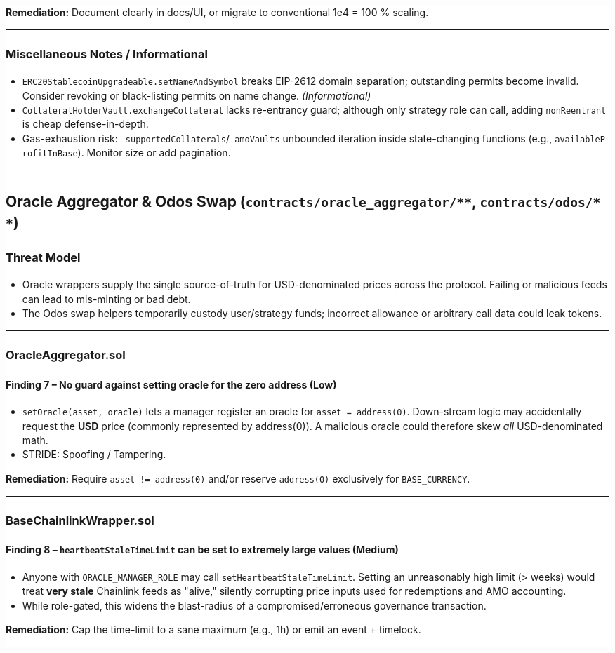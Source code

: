 **Remediation:** Document clearly in docs/UI, or migrate to conventional 1e4 = 100 % scaling.

---

### Miscellaneous Notes / Informational
* `ERC20StablecoinUpgradeable.setNameAndSymbol` breaks EIP-2612 domain separation; outstanding permits become invalid.  Consider revoking or black-listing permits on name change. *(Informational)*
* `CollateralHolderVault.exchangeCollateral` lacks re-entrancy guard; although only strategy role can call, adding `nonReentrant` is cheap defense-in-depth.
* Gas-exhaustion risk: `_supportedCollaterals`/`_amoVaults` unbounded iteration inside state-changing functions (e.g., `availableProfitInBase`).  Monitor size or add pagination.

---

## Oracle Aggregator & Odos Swap (`contracts/oracle_aggregator/**`, `contracts/odos/**`)

### Threat Model
* Oracle wrappers supply the single source-of-truth for USD-denominated prices across the protocol.  Failing or malicious feeds can lead to mis-minting or bad debt.
* The Odos swap helpers temporarily custody user/strategy funds; incorrect allowance or arbitrary call data could leak tokens.

---

### OracleAggregator.sol

#### Finding 7 – No guard against setting oracle for the **zero address** (Low)
* `setOracle(asset, oracle)` lets a manager register an oracle for `asset = address(0)`.  Down-stream logic may accidentally request the **USD** price (commonly represented by address(0)).  A malicious oracle could therefore skew *all* USD-denominated math.
* STRIDE: Spoofing / Tampering.

**Remediation:**  Require `asset != address(0)` and/or reserve `address(0)` exclusively for `BASE_CURRENCY`.

---

### BaseChainlinkWrapper.sol

#### Finding 8 – `heartbeatStaleTimeLimit` can be set to extremely large values (Medium)
* Anyone with `ORACLE_MANAGER_ROLE` may call `setHeartbeatStaleTimeLimit`.  Setting an unreasonably high limit (> weeks) would treat **very stale** Chainlink feeds as "alive," silently corrupting price inputs used for redemptions and AMO accounting.
* While role-gated, this widens the blast-radius of a compromised/erroneous governance transaction.

**Remediation:**  Cap the time-limit to a sane maximum (e.g., 1h) or emit an event + timelock.

---
